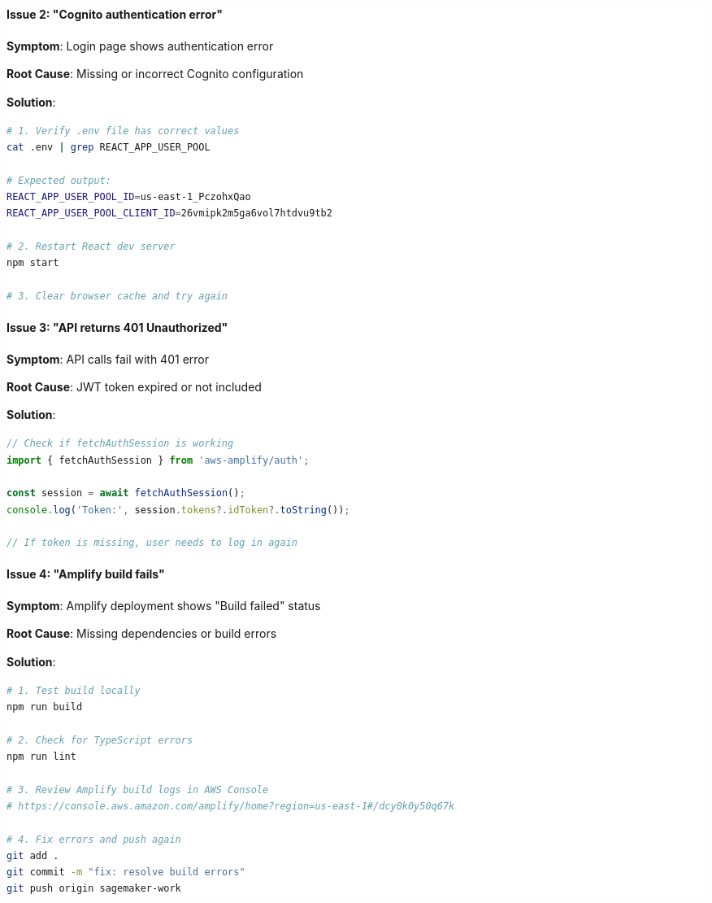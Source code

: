 #### Issue 2: "Cognito authentication error"

**Symptom**: Login page shows authentication error

**Root Cause**: Missing or incorrect Cognito configuration

**Solution**:
```bash
# 1. Verify .env file has correct values
cat .env | grep REACT_APP_USER_POOL

# Expected output:
REACT_APP_USER_POOL_ID=us-east-1_PczohxQao
REACT_APP_USER_POOL_CLIENT_ID=26vmipk2m5ga6vol7htdvu9tb2

# 2. Restart React dev server
npm start

# 3. Clear browser cache and try again
```

#### Issue 3: "API returns 401 Unauthorized"

**Symptom**: API calls fail with 401 error

**Root Cause**: JWT token expired or not included

**Solution**:
```typescript
// Check if fetchAuthSession is working
import { fetchAuthSession } from 'aws-amplify/auth';

const session = await fetchAuthSession();
console.log('Token:', session.tokens?.idToken?.toString());

// If token is missing, user needs to log in again
```

#### Issue 4: "Amplify build fails"

**Symptom**: Amplify deployment shows "Build failed" status

**Root Cause**: Missing dependencies or build errors

**Solution**:
```bash
# 1. Test build locally
npm run build

# 2. Check for TypeScript errors
npm run lint

# 3. Review Amplify build logs in AWS Console
# https://console.aws.amazon.com/amplify/home?region=us-east-1#/dcy0k0y50q67k

# 4. Fix errors and push again
git add .
git commit -m "fix: resolve build errors"
git push origin sagemaker-work
```
